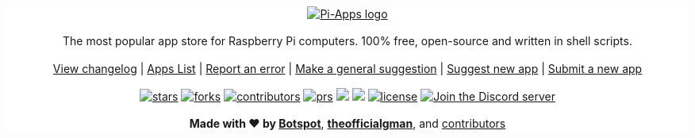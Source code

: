 <p align="center">
    <a href="https://pi-apps.io">
        <img src="https://github.com/Botspot/pi-apps/blob/master/icons/proglogo.png?raw=true" alt="Pi-Apps logo">
    </a>
</p>
<p align="center">The most popular app store for Raspberry Pi computers. 100% free, open-source and written in shell scripts.
<p align="center">
  <a href="https://github.com/Botspot/pi-apps/blob/master/CHANGELOG.md">
    View changelog</a>
  |
  <a href="https://pi-apps.io/wiki/getting-started/apps-list/">
    Apps List</a>
  |
  <a href="https://github.com/Botspot/pi-apps/issues/new?template=bug-report.yml">
    Report an error</a>
  |
  <a href="https://github.com/Botspot/pi-apps/issues/new?template=suggestion.yml">
    Make a general suggestion</a>
  |
  <a href="https://github.com/Botspot/pi-apps/issues/new?assignees=&labels=App+Request&template=app-suggestion.yml&title=EDIT+ME+Include+the+app+name">
    Suggest new app</a>
  |
  <a href="https://github.com/Botspot/pi-apps/issues/new?assignees=&labels=App+Request%2CZip%2FPR+included&template=app-submission.yml&title=EDIT+ME+Include+the+app+name+and+if+it+is+a+Package+app+or+an+Install+based+App">
    Submit a new app</a>

<p align="center">
    <a href="https://github.com/Botspot/pi-apps/stargazers"><img src="https://img.shields.io/github/stars/Botspot/pi-apps" alt="stars"></a>
    <a href="https://github.com/Botspot/pi-apps/network/members"><img src="https://img.shields.io/github/forks/Botspot/pi-apps" alt="forks"></a>
    <a href="https://github.com/Botspot/pi-apps/graphs/contributors"><img src="https://img.shields.io/github/contributors/Botspot/pi-apps" alt="contributors"></a>
    <a href="https://github.com/Botspot/pi-apps/pulls"><img src="https://img.shields.io/github/issues-pr/Botspot/pi-apps" alt="prs"></a>
    <a href="https://github.com/Botspot/pi-apps/issues?q=is%3Aopen+is%3Aissue+label%3Abug"><img src="https://img.shields.io/github/issues/Botspot/pi-apps/bug?color=red&label=bugs"></a>
    <a href="https://github.com/Botspot/pi-apps/issues?q=is%3Aopen+is%3Aissue+label%3A%22App+Request%22"><img src="https://img.shields.io/github/issues/Botspot/pi-apps/App%20Request?color=Green&label=app%20requests"></a>
    <a href="https://github.com/Botspot/pi-apps/blob/master/COPYING"><img src="https://img.shields.io/github/license/Botspot/pi-apps" alt="license"></a>
    <a href="https://discord.gg/RXSTvaUvuu"><img src="https://img.shields.io/discord/770629697909424159.svg?color=7289da&label=Discord%20server&logo=discord" alt="Join the Discord server"></a>

<p align="center"><strong>Made with &#10084; by <a href="https://github.com/Botspot">Botspot</a></strong>, <strong><a href="https://github.com/theofficialgman">theofficialgman</a></strong>, and <a href="https://github.com/Botspot/pi-apps/graphs/contributors">contributors</a>
